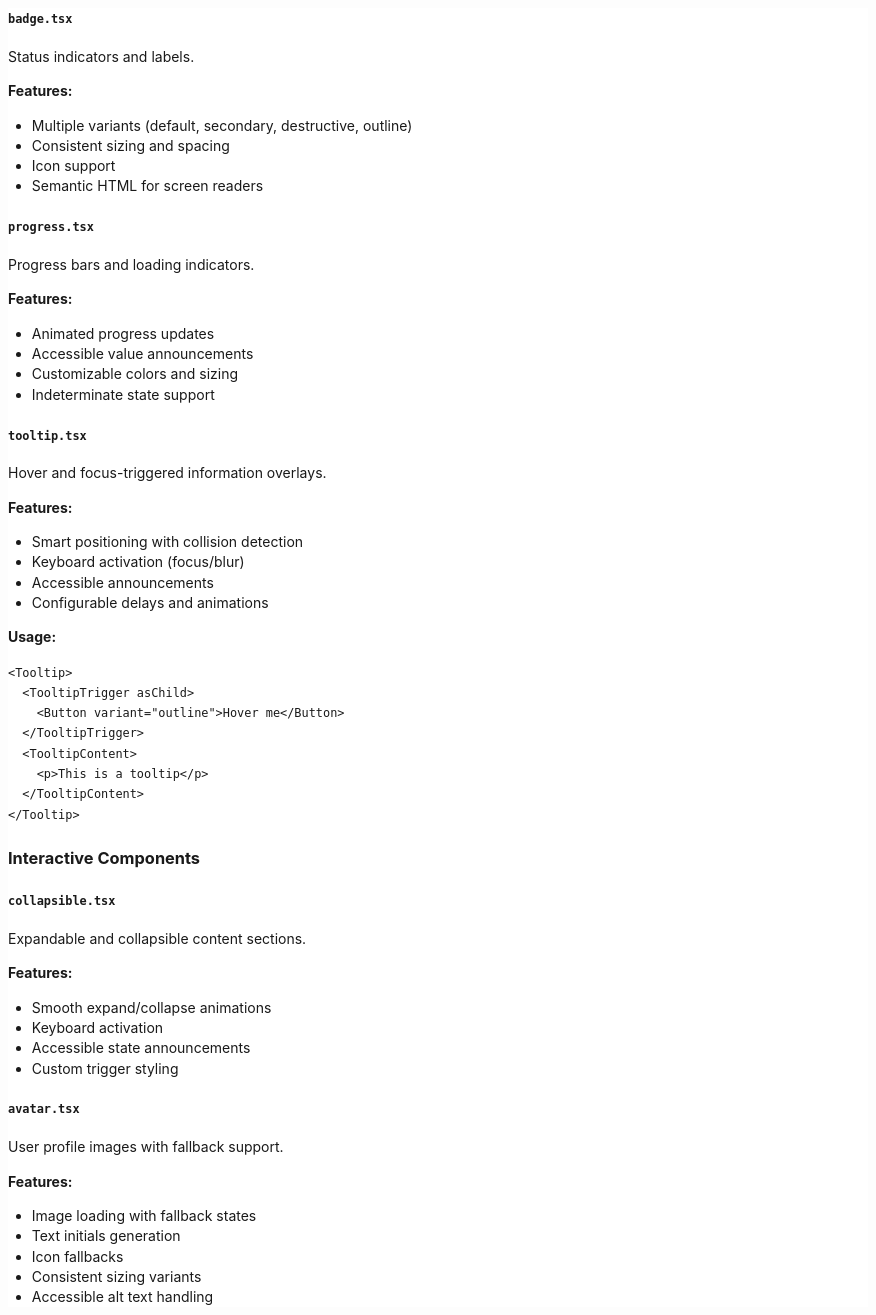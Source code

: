 #### `badge.tsx`
Status indicators and labels.

**Features:**
- Multiple variants (default, secondary, destructive, outline)
- Consistent sizing and spacing
- Icon support
- Semantic HTML for screen readers

#### `progress.tsx`
Progress bars and loading indicators.

**Features:**
- Animated progress updates
- Accessible value announcements
- Customizable colors and sizing
- Indeterminate state support

#### `tooltip.tsx`
Hover and focus-triggered information overlays.

**Features:**
- Smart positioning with collision detection
- Keyboard activation (focus/blur)
- Accessible announcements
- Configurable delays and animations

**Usage:**
```tsx
<Tooltip>
  <TooltipTrigger asChild>
    <Button variant="outline">Hover me</Button>
  </TooltipTrigger>
  <TooltipContent>
    <p>This is a tooltip</p>
  </TooltipContent>
</Tooltip>
```

### Interactive Components

#### `collapsible.tsx`
Expandable and collapsible content sections.

**Features:**
- Smooth expand/collapse animations
- Keyboard activation
- Accessible state announcements
- Custom trigger styling

#### `avatar.tsx`
User profile images with fallback support.

**Features:**
- Image loading with fallback states
- Text initials generation
- Icon fallbacks
- Consistent sizing variants
- Accessible alt text handling
